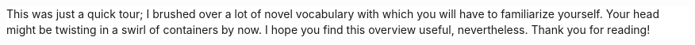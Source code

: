 This was just a quick tour; I brushed over a lot of novel vocabulary with which you will have to familiarize yourself.
Your head might be twisting in a swirl of containers by now.
I hope you find this overview useful, nevertheless.
Thank you for reading!

[^1]: I saw several ways online to get around the Desktop App, either via WSL2 or using [a windows package manager called Chocolatey](https://en.wikipedia.org/wiki/Chocolatey).

[^2]: I mostly follow [this tutorial](https://jsta.github.io/r-docker-tutorial/02-Launching-Docker.html).

[^3]: Just like "Github" is a server service to store git repositories, guess what: "Docker Hub" is a hosting service to store Docker containers.

[^4]: Here I quoted the docs (<https://docs.docker.com/build/concepts/dockerfile>) before having read them.

[^5]: If you did not install the `buildx` package on Linux, you will read a legacy warning.

[^6]: Reference to the film "La Grande Bellezza".

[^7]: Daniel J. Walsh (2019): "How does rootless Podman work?" <https://opensource.com/article/19/2/how-does-rootless-podman-work>
